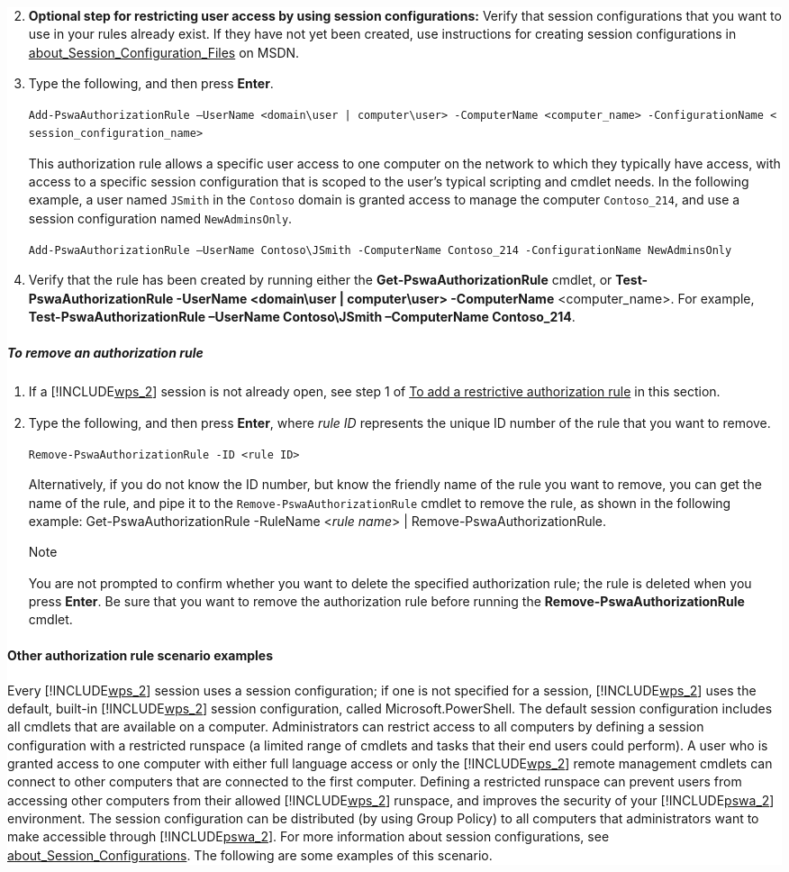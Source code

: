 2.  **Optional step for restricting user access by using session configurations:** Verify that session configurations that you want to use in your rules already exist. If they have not yet been created, use instructions for creating session configurations in [about_Session_Configuration_Files](http://msdn.microsoft.com/library/windows/desktop/hh847838.aspx) on MSDN.  
  
3.  Type the following, and then press **Enter**.  
  
    ```  
    Add-PswaAuthorizationRule –UserName <domain\user | computer\user> -ComputerName <computer_name> -ConfigurationName <session_configuration_name>  
    ```  
  
    This authorization rule allows a specific user access to one computer on the network to which they typically have access, with access to a specific session configuration that is scoped to the user’s typical scripting and cmdlet needs. In the following example, a user named `JSmith` in the `Contoso` domain is granted access to manage the computer `Contoso_214`, and use a session configuration named `NewAdminsOnly`.  
  
    ```  
    Add-PswaAuthorizationRule –UserName Contoso\JSmith -ComputerName Contoso_214 -ConfigurationName NewAdminsOnly  
    ```  
  
4.  Verify that the rule has been created by running either the **Get\-PswaAuthorizationRule** cmdlet, or **Test\-PswaAuthorizationRule \-UserName <domain\\user | computer\\user> \-ComputerName** <computer\_name>. For example, **Test\-PswaAuthorizationRule –UserName Contoso\\JSmith –ComputerName Contoso\_214**.  
  
##### To remove an authorization rule  
  
1.  If a [!INCLUDE[wps_2](includes/wps_2_md.md)] session is not already open, see step 1 of [To add a restrictive authorization rule](#BKMK_arar) in this section.  
  
2.  Type the following, and then press **Enter**, where *rule ID* represents the unique ID number of the rule that you want to remove.  
  
    ```  
    Remove-PswaAuthorizationRule -ID <rule ID>  
    ```  
  
    Alternatively, if you do not know the ID number, but know the friendly name of the rule you want to remove, you can get the name of the rule, and pipe it to the `Remove-PswaAuthorizationRule` cmdlet to remove the rule, as shown in the following example: Get\-PswaAuthorizationRule \-RuleName <*rule name*> | Remove\-PswaAuthorizationRule.  
  
    > [!NOTE]  
    > You are not prompted to confirm whether you want to delete the specified authorization rule; the rule is deleted when you press **Enter**. Be sure that you want to remove the authorization rule before running the **Remove\-PswaAuthorizationRule** cmdlet.  
  
#### <a name="BKMK_others"></a>Other authorization rule scenario examples  
Every [!INCLUDE[wps_2](includes/wps_2_md.md)] session uses a session configuration; if one is not specified for a session, [!INCLUDE[wps_2](includes/wps_2_md.md)] uses the default, built\-in [!INCLUDE[wps_2](includes/wps_2_md.md)] session configuration, called Microsoft.PowerShell. The default session configuration includes all cmdlets that are available on a computer. Administrators can restrict access to all computers by defining a session configuration with a restricted runspace \(a limited range of cmdlets and tasks that their end users could perform\). A user who is granted access to one computer with either full language access or only the [!INCLUDE[wps_2](includes/wps_2_md.md)] remote management cmdlets can connect to other computers that are connected to the first computer. Defining a restricted runspace can prevent users from accessing other computers from their allowed [!INCLUDE[wps_2](includes/wps_2_md.md)] runspace, and improves the security of your [!INCLUDE[pswa_2](includes/pswa_2_md.md)] environment. The session configuration can be distributed \(by using Group Policy\) to all computers that administrators want to make accessible through [!INCLUDE[pswa_2](includes/pswa_2_md.md)]. For more information about session configurations, see [about_Session_Configurations](http://technet.microsoft.com/library/dd819508.aspx). The following are some examples of this scenario.  
  
